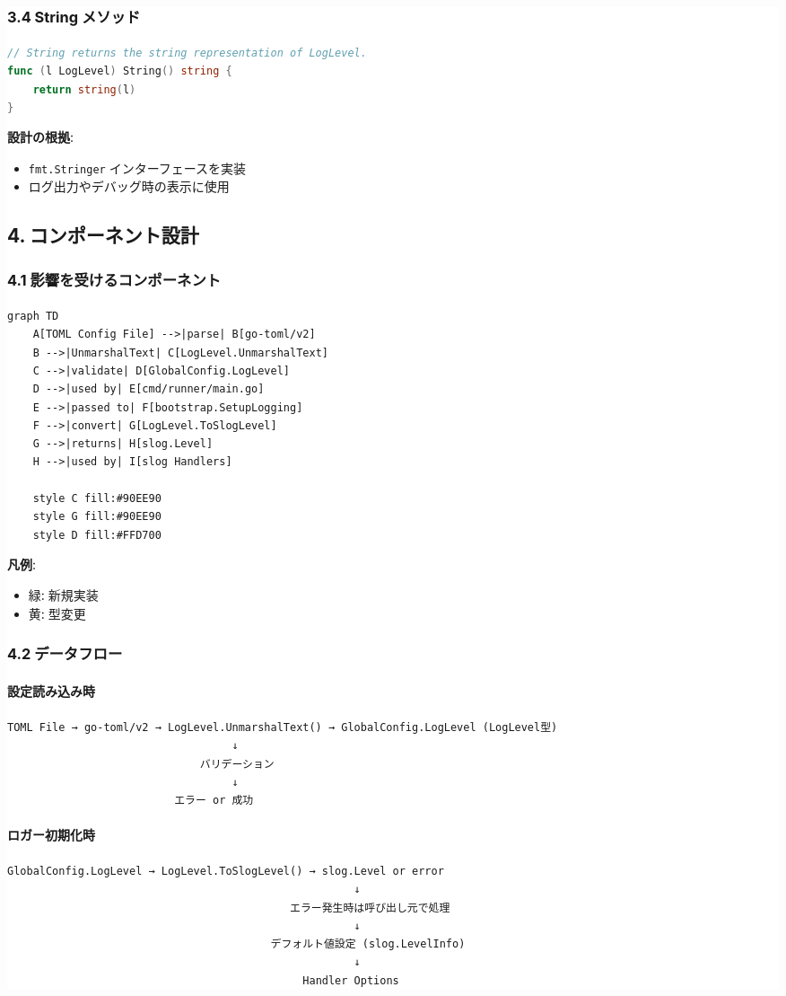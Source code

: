 ### 3.4 String メソッド

```go
// String returns the string representation of LogLevel.
func (l LogLevel) String() string {
	return string(l)
}
```

**設計の根拠**:
- `fmt.Stringer` インターフェースを実装
- ログ出力やデバッグ時の表示に使用

## 4. コンポーネント設計

### 4.1 影響を受けるコンポーネント

```mermaid
graph TD
    A[TOML Config File] -->|parse| B[go-toml/v2]
    B -->|UnmarshalText| C[LogLevel.UnmarshalText]
    C -->|validate| D[GlobalConfig.LogLevel]
    D -->|used by| E[cmd/runner/main.go]
    E -->|passed to| F[bootstrap.SetupLogging]
    F -->|convert| G[LogLevel.ToSlogLevel]
    G -->|returns| H[slog.Level]
    H -->|used by| I[slog Handlers]

    style C fill:#90EE90
    style G fill:#90EE90
    style D fill:#FFD700
```

**凡例**:
- 緑: 新規実装
- 黄: 型変更

### 4.2 データフロー

#### 設定読み込み時
```
TOML File → go-toml/v2 → LogLevel.UnmarshalText() → GlobalConfig.LogLevel (LogLevel型)
                                   ↓
                              バリデーション
                                   ↓
                          エラー or 成功
```

#### ロガー初期化時
```
GlobalConfig.LogLevel → LogLevel.ToSlogLevel() → slog.Level or error
                                                      ↓
                                            エラー発生時は呼び出し元で処理
                                                      ↓
                                         デフォルト値設定 (slog.LevelInfo)
                                                      ↓
                                              Handler Options
```
